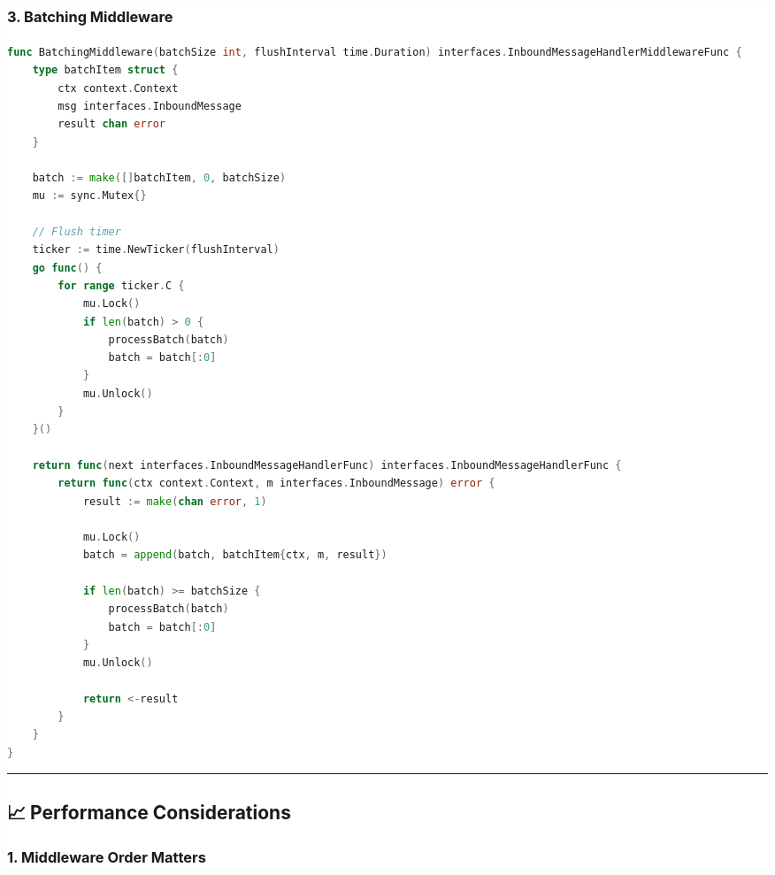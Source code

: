 ### 3. **Batching Middleware**

```go
func BatchingMiddleware(batchSize int, flushInterval time.Duration) interfaces.InboundMessageHandlerMiddlewareFunc {
    type batchItem struct {
        ctx context.Context
        msg interfaces.InboundMessage
        result chan error
    }

    batch := make([]batchItem, 0, batchSize)
    mu := sync.Mutex{}

    // Flush timer
    ticker := time.NewTicker(flushInterval)
    go func() {
        for range ticker.C {
            mu.Lock()
            if len(batch) > 0 {
                processBatch(batch)
                batch = batch[:0]
            }
            mu.Unlock()
        }
    }()

    return func(next interfaces.InboundMessageHandlerFunc) interfaces.InboundMessageHandlerFunc {
        return func(ctx context.Context, m interfaces.InboundMessage) error {
            result := make(chan error, 1)

            mu.Lock()
            batch = append(batch, batchItem{ctx, m, result})

            if len(batch) >= batchSize {
                processBatch(batch)
                batch = batch[:0]
            }
            mu.Unlock()

            return <-result
        }
    }
}
```

---

## 📈 Performance Considerations

### 1. **Middleware Order Matters**
